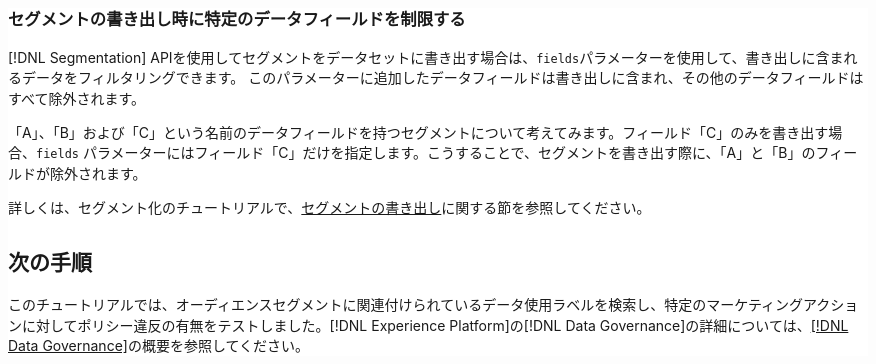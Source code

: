 ### セグメントの書き出し時に特定のデータフィールドを制限する

[!DNL Segmentation] APIを使用してセグメントをデータセットに書き出す場合は、`fields`パラメーターを使用して、書き出しに含まれるデータをフィルタリングできます。 このパラメーターに追加したデータフィールドは書き出しに含まれ、その他のデータフィールドはすべて除外されます。

「A」、「B」および「C」という名前のデータフィールドを持つセグメントについて考えてみます。フィールド「C」のみを書き出す場合、`fields` パラメーターにはフィールド「C」だけを指定します。こうすることで、セグメントを書き出す際に、「A」と「B」のフィールドが除外されます。

詳しくは、セグメント化のチュートリアルで、[セグメントの書き出し](./evaluate-a-segment.md#export)に関する節を参照してください。

## 次の手順

このチュートリアルでは、オーディエンスセグメントに関連付けられているデータ使用ラベルを検索し、特定のマーケティングアクションに対してポリシー違反の有無をテストしました。[!DNL Experience Platform]の[!DNL Data Governance]の詳細については、[[!DNL Data Governance]](../../data-governance/home.md)の概要を参照してください。
